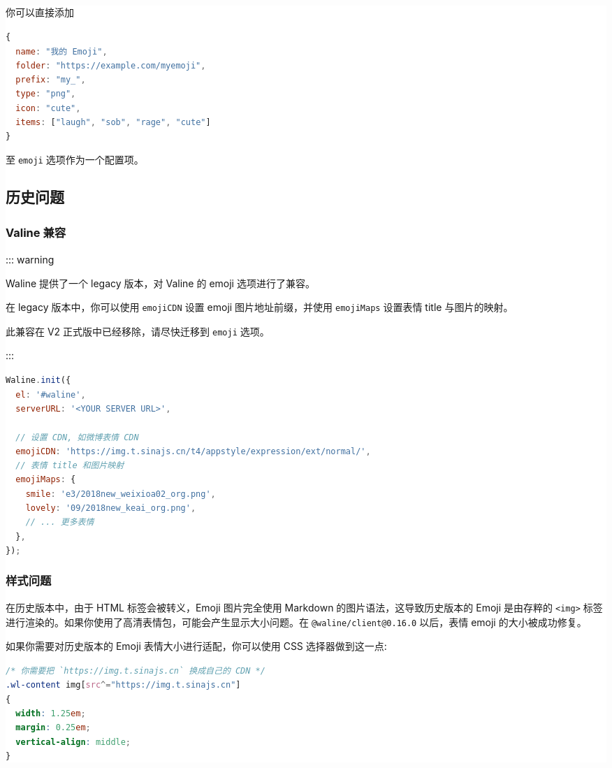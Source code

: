 你可以直接添加

```js
{
  name: "我的 Emoji",
  folder: "https://example.com/myemoji",
  prefix: "my_",
  type: "png",
  icon: "cute",
  items: ["laugh", "sob", "rage", "cute"]
}
```

至 `emoji` 选项作为一个配置项。

## 历史问题

### Valine 兼容

::: warning

Waline 提供了一个 legacy 版本，对 Valine 的 emoji 选项进行了兼容。

在 legacy 版本中，你可以使用 `emojiCDN` 设置 emoji 图片地址前缀，并使用 `emojiMaps` 设置表情 title 与图片的映射。

此兼容在 V2 正式版中已经移除，请尽快迁移到 `emoji` 选项。

:::

```js
Waline.init({
  el: '#waline',
  serverURL: '<YOUR SERVER URL>',

  // 设置 CDN, 如微博表情 CDN
  emojiCDN: 'https://img.t.sinajs.cn/t4/appstyle/expression/ext/normal/',
  // 表情 title 和图片映射
  emojiMaps: {
    smile: 'e3/2018new_weixioa02_org.png',
    lovely: '09/2018new_keai_org.png',
    // ... 更多表情
  },
});
```

### 样式问题

在历史版本中，由于 HTML 标签会被转义，Emoji 图片完全使用 Markdown 的图片语法，这导致历史版本的 Emoji 是由存粹的 `<img>` 标签进行渲染的。如果你使用了高清表情包，可能会产生显示大小问题。在 `@waline/client@0.16.0` 以后，表情 emoji 的大小被成功修复。

如果你需要对历史版本的 Emoji 表情大小进行适配，你可以使用 CSS 选择器做到这一点:

```css
/* 你需要把 `https://img.t.sinajs.cn` 换成自己的 CDN */
.wl-content img[src^="https://img.t.sinajs.cn"]
{
  width: 1.25em;
  margin: 0.25em;
  vertical-align: middle;
}
```
